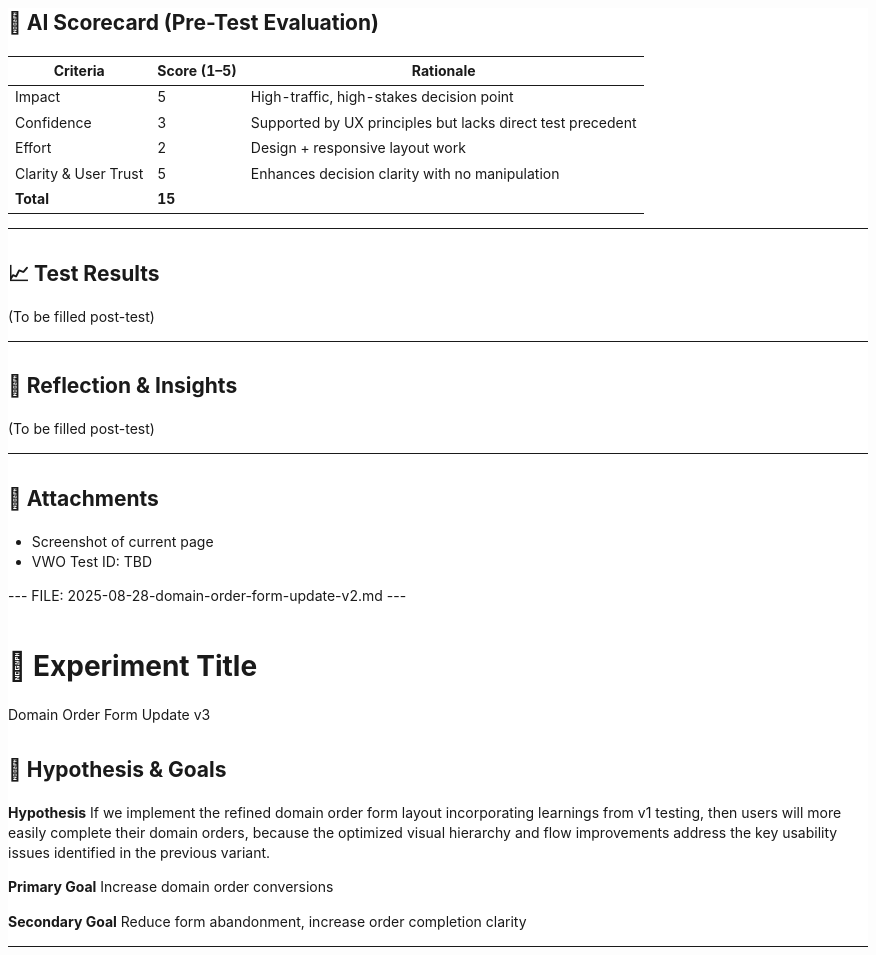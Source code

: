 
## 🧠 AI Scorecard (Pre-Test Evaluation)

| Criteria               | Score (1–5) | Rationale |
|------------------------|-------------|-----------|
| Impact                 | 5           | High-traffic, high-stakes decision point |
| Confidence             | 3           | Supported by UX principles but lacks direct test precedent |
| Effort                 | 2           | Design + responsive layout work |
| Clarity & User Trust   | 5           | Enhances decision clarity with no manipulation |
| **Total**              | **15**      |           |

---

## 📈 Test Results
(To be filled post-test)

---

## 🧾 Reflection & Insights
(To be filled post-test)

---

## 📎 Attachments
- Screenshot of current page
- VWO Test ID: TBD


--- FILE: 2025-08-28-domain-order-form-update-v2.md ---

# 🧪 Experiment Title
Domain Order Form Update v3

## 🎯 Hypothesis & Goals

**Hypothesis**
If we implement the refined domain order form layout incorporating learnings from v1 testing, then users will more easily complete their domain orders, because the optimized visual hierarchy and flow improvements address the key usability issues identified in the previous variant.

**Primary Goal**
Increase domain order conversions

**Secondary Goal**
Reduce form abandonment, increase order completion clarity

---
